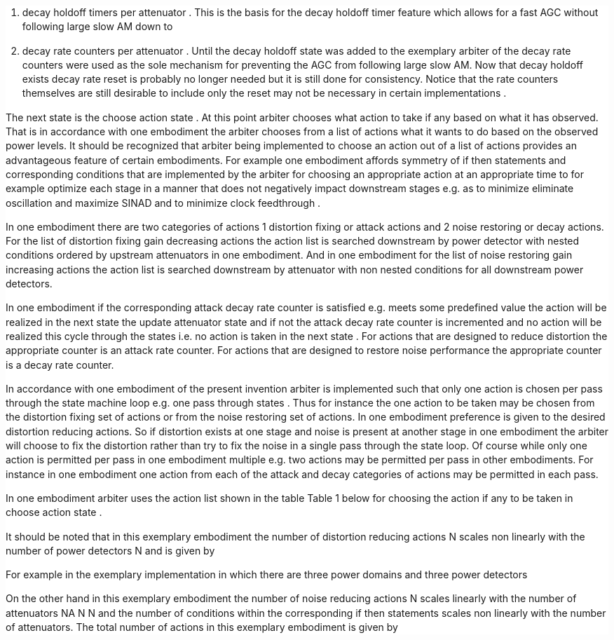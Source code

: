 1. decay holdoff timers per attenuator . This is the basis for the decay holdoff timer feature which allows for a fast AGC without following large slow AM down to 

2. decay rate counters per attenuator . Until the decay holdoff state was added to the exemplary arbiter of the decay rate counters were used as the sole mechanism for preventing the AGC from following large slow AM. Now that decay holdoff exists decay rate reset is probably no longer needed but it is still done for consistency. Notice that the rate counters themselves are still desirable to include only the reset may not be necessary in certain implementations .

The next state is the choose action state . At this point arbiter chooses what action to take if any based on what it has observed. That is in accordance with one embodiment the arbiter chooses from a list of actions what it wants to do based on the observed power levels. It should be recognized that arbiter being implemented to choose an action out of a list of actions provides an advantageous feature of certain embodiments. For example one embodiment affords symmetry of if then statements and corresponding conditions that are implemented by the arbiter for choosing an appropriate action at an appropriate time to for example optimize each stage in a manner that does not negatively impact downstream stages e.g. as to minimize eliminate oscillation and maximize SINAD and to minimize clock feedthrough .

In one embodiment there are two categories of actions 1 distortion fixing or attack actions and 2 noise restoring or decay actions. For the list of distortion fixing gain decreasing actions the action list is searched downstream by power detector with nested conditions ordered by upstream attenuators in one embodiment. And in one embodiment for the list of noise restoring gain increasing actions the action list is searched downstream by attenuator with non nested conditions for all downstream power detectors.

In one embodiment if the corresponding attack decay rate counter is satisfied e.g. meets some predefined value the action will be realized in the next state the update attenuator state and if not the attack decay rate counter is incremented and no action will be realized this cycle through the states i.e. no action is taken in the next state . For actions that are designed to reduce distortion the appropriate counter is an attack rate counter. For actions that are designed to restore noise performance the appropriate counter is a decay rate counter.

In accordance with one embodiment of the present invention arbiter is implemented such that only one action is chosen per pass through the state machine loop e.g. one pass through states . Thus for instance the one action to be taken may be chosen from the distortion fixing set of actions or from the noise restoring set of actions. In one embodiment preference is given to the desired distortion reducing actions. So if distortion exists at one stage and noise is present at another stage in one embodiment the arbiter will choose to fix the distortion rather than try to fix the noise in a single pass through the state loop. Of course while only one action is permitted per pass in one embodiment multiple e.g. two actions may be permitted per pass in other embodiments. For instance in one embodiment one action from each of the attack and decay categories of actions may be permitted in each pass.

In one embodiment arbiter uses the action list shown in the table Table 1 below for choosing the action if any to be taken in choose action state .

It should be noted that in this exemplary embodiment the number of distortion reducing actions N scales non linearly with the number of power detectors N and is given by 

For example in the exemplary implementation in which there are three power domains and three power detectors 

On the other hand in this exemplary embodiment the number of noise reducing actions N scales linearly with the number of attenuators NA N N and the number of conditions within the corresponding if then statements scales non linearly with the number of attenuators. The total number of actions in this exemplary embodiment is given by 
